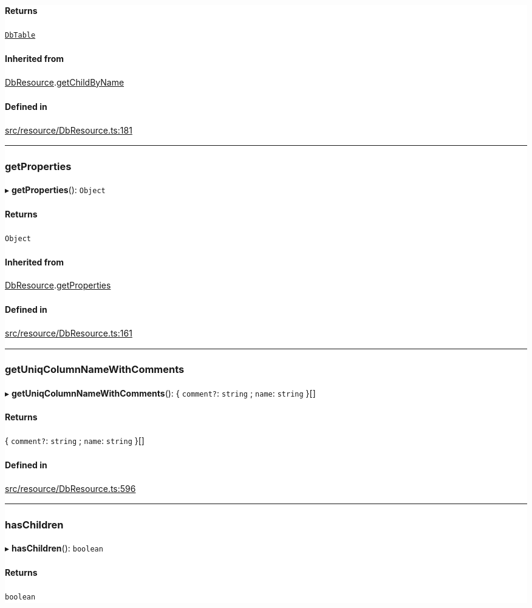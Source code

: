 #### Returns

[`DbTable`](DbTable.md)

#### Inherited from

[DbResource](DbResource.md).[getChildByName](DbResource.md#getchildbyname)

#### Defined in

[src/resource/DbResource.ts:181](https://github.com/l-v-yonsama/db-drivers/blob/1cabe9a4c8b23d31de10580d8f1a1565db4546dc/src/resource/DbResource.ts#L181)

___

### getProperties

▸ **getProperties**(): `Object`

#### Returns

`Object`

#### Inherited from

[DbResource](DbResource.md).[getProperties](DbResource.md#getproperties)

#### Defined in

[src/resource/DbResource.ts:161](https://github.com/l-v-yonsama/db-drivers/blob/1cabe9a4c8b23d31de10580d8f1a1565db4546dc/src/resource/DbResource.ts#L161)

___

### getUniqColumnNameWithComments

▸ **getUniqColumnNameWithComments**(): \{ `comment?`: `string` ; `name`: `string`  }[]

#### Returns

\{ `comment?`: `string` ; `name`: `string`  }[]

#### Defined in

[src/resource/DbResource.ts:596](https://github.com/l-v-yonsama/db-drivers/blob/1cabe9a4c8b23d31de10580d8f1a1565db4546dc/src/resource/DbResource.ts#L596)

___

### hasChildren

▸ **hasChildren**(): `boolean`

#### Returns

`boolean`
